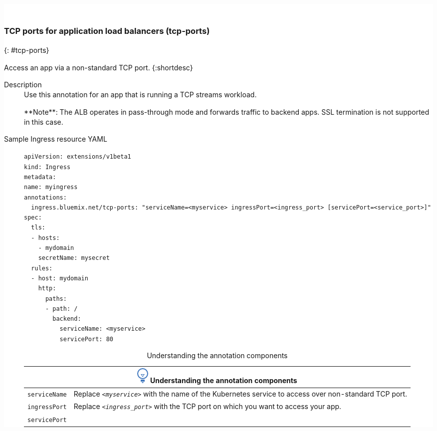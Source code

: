 </dd></dl>

<br />


### TCP ports for application load balancers (tcp-ports)
{: #tcp-ports}

Access an app via a non-standard TCP port.
{:shortdesc}

<dl>
<dt>Description</dt>
<dd>
Use this annotation for an app that is running a TCP streams workload.

<p>**Note**: The ALB operates in pass-through mode and forwards traffic to backend apps. SSL termination is not supported in this case.</p>
</dd>


<dt>Sample Ingress resource YAML</dt>
<dd>

<pre class="codeblock">
<code>apiVersion: extensions/v1beta1
kind: Ingress
metadata:
name: myingress
annotations:
  ingress.bluemix.net/tcp-ports: "serviceName=&lt;myservice&gt; ingressPort=&lt;ingress_port&gt; [servicePort=&lt;service_port&gt;]"
spec:
  tls:
  - hosts:
    - mydomain
    secretName: mysecret
  rules:
  - host: mydomain
    http:
      paths:
      - path: /
        backend:
          serviceName: &lt;myservice&gt;
          servicePort: 80</code></pre>

 <table>
 <caption>Understanding the annotation components</caption>
  <thead>
  <th colspan=2><img src="images/idea.png" alt="Idea icon"/> Understanding the annotation components</th>
  </thead>
  <tbody>
  <tr>
  <td><code>serviceName</code></td>
  <td>Replace <code>&lt;<em>myservice</em>&gt;</code> with the name of the Kubernetes service to access over non-standard TCP port.</td>
  </tr>
  <tr>
  <td><code>ingressPort</code></td>
  <td>Replace <code>&lt;<em>ingress_port</em>&gt;</code> with the TCP port on which you want to access your app.</td>
  </tr>
  <tr>
  <td><code>servicePort</code></td>